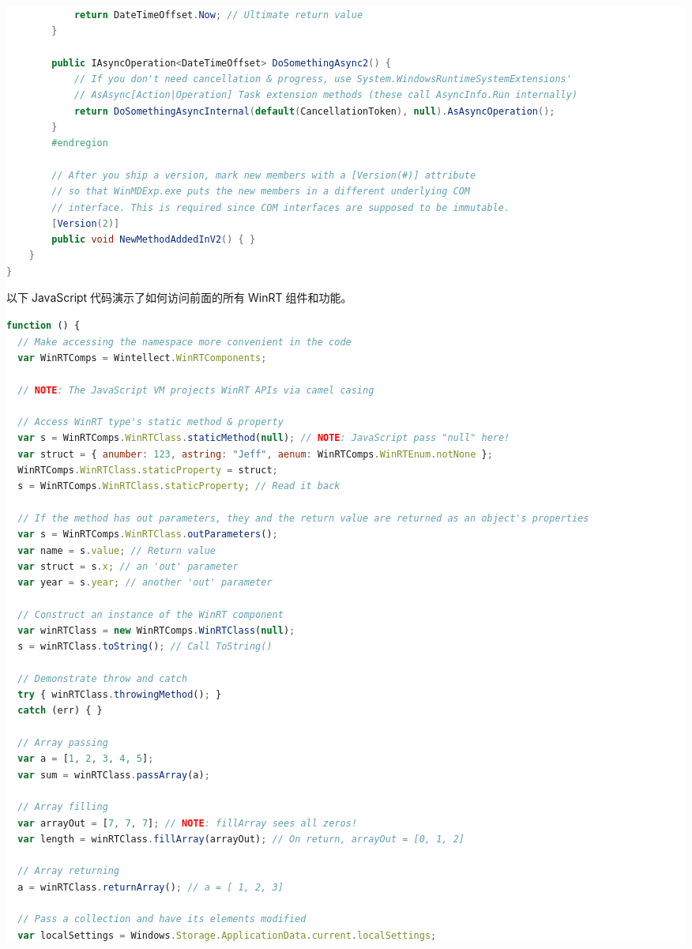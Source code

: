 ```C#
            return DateTimeOffset.Now; // Ultimate return value
        }

        public IAsyncOperation<DateTimeOffset> DoSomethingAsync2() {
            // If you don't need cancellation & progress, use System.WindowsRuntimeSystemExtensions'
            // AsAsync[Action|Operation] Task extension methods (these call AsyncInfo.Run internally)
            return DoSomethingAsyncInternal(default(CancellationToken), null).AsAsyncOperation();
        }
        #endregion

        // After you ship a version, mark new members with a [Version(#)] attribute
        // so that WinMDExp.exe puts the new members in a different underlying COM
        // interface. This is required since COM interfaces are supposed to be immutable.
        [Version(2)]
        public void NewMethodAddedInV2() { }
    }
}
```

以下 JavaScript 代码演示了如何访问前面的所有 WinRT 组件和功能。

```JavaScript
function () {
  // Make accessing the namespace more convenient in the code
  var WinRTComps = Wintellect.WinRTComponents;

  // NOTE: The JavaScript VM projects WinRT APIs via camel casing

  // Access WinRT type's static method & property
  var s = WinRTComps.WinRTClass.staticMethod(null); // NOTE: JavaScript pass "null" here!
  var struct = { anumber: 123, astring: "Jeff", aenum: WinRTComps.WinRTEnum.notNone };
  WinRTComps.WinRTClass.staticProperty = struct;
  s = WinRTComps.WinRTClass.staticProperty; // Read it back

  // If the method has out parameters, they and the return value are returned as an object's properties
  var s = WinRTComps.WinRTClass.outParameters();
  var name = s.value; // Return value
  var struct = s.x; // an 'out' parameter
  var year = s.year; // another 'out' parameter

  // Construct an instance of the WinRT component
  var winRTClass = new WinRTComps.WinRTClass(null);
  s = winRTClass.toString(); // Call ToString()

  // Demonstrate throw and catch
  try { winRTClass.throwingMethod(); }
  catch (err) { }

  // Array passing
  var a = [1, 2, 3, 4, 5];
  var sum = winRTClass.passArray(a);

  // Array filling
  var arrayOut = [7, 7, 7]; // NOTE: fillArray sees all zeros!
  var length = winRTClass.fillArray(arrayOut); // On return, arrayOut = [0, 1, 2]

  // Array returning
  a = winRTClass.returnArray(); // a = [ 1, 2, 3]

  // Pass a collection and have its elements modified
  var localSettings = Windows.Storage.ApplicationData.current.localSettings;
```